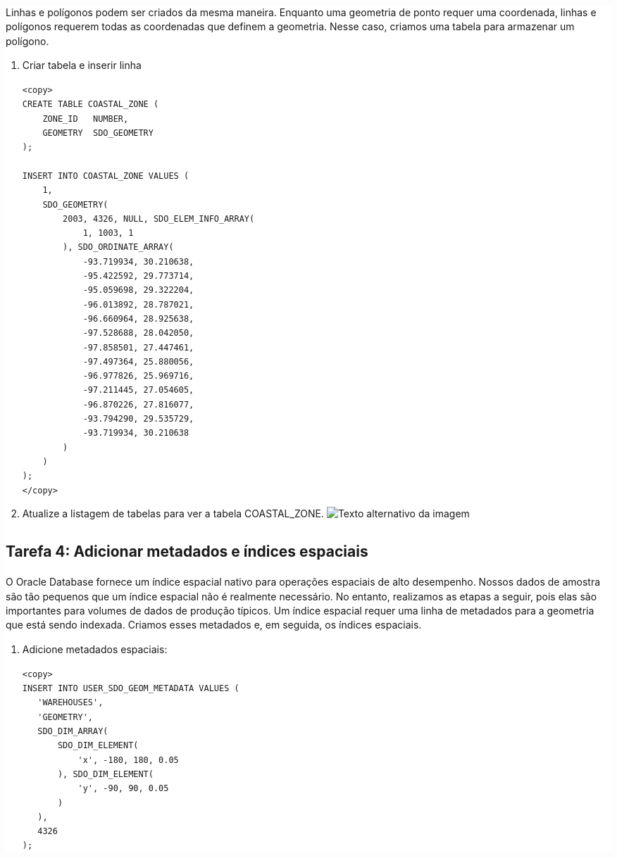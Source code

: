 Linhas e polígonos podem ser criados da mesma maneira. Enquanto uma geometria de ponto requer uma coordenada, linhas e polígonos requerem todas as coordenadas que definem a geometria. Nesse caso, criamos uma tabela para armazenar um polígono.

1.  Criar tabela e inserir linha
    
        <copy>
        CREATE TABLE COASTAL_ZONE (
            ZONE_ID   NUMBER,
            GEOMETRY  SDO_GEOMETRY
        );       
        
        INSERT INTO COASTAL_ZONE VALUES (
            1,
            SDO_GEOMETRY(
                2003, 4326, NULL, SDO_ELEM_INFO_ARRAY(
                    1, 1003, 1
                ), SDO_ORDINATE_ARRAY(
                    -93.719934, 30.210638,
                    -95.422592, 29.773714, 
                    -95.059698, 29.322204, 
                    -96.013892, 28.787021, 
                    -96.660964, 28.925638, 
                    -97.528688, 28.042050, 
                    -97.858501, 27.447461, 
                    -97.497364, 25.880056, 
                    -96.977826, 25.969716, 
                    -97.211445, 27.054605, 
                    -96.870226, 27.816077, 
                    -93.794290, 29.535729, 
                    -93.719934, 30.210638
                )
            )
        );
        </copy>
        
2.  Atualize a listagem de tabelas para ver a tabela COASTAL\_ZONE. ![Texto alternativo da imagem](images/refresh-tables-2.png)
    

## Tarefa 4: Adicionar metadados e índices espaciais

O Oracle Database fornece um índice espacial nativo para operações espaciais de alto desempenho. Nossos dados de amostra são tão pequenos que um índice espacial não é realmente necessário. No entanto, realizamos as etapas a seguir, pois elas são importantes para volumes de dados de produção típicos. Um índice espacial requer uma linha de metadados para a geometria que está sendo indexada. Criamos esses metadados e, em seguida, os índices espaciais.

1.  Adicione metadados espaciais:
    
        <copy> 
        INSERT INTO USER_SDO_GEOM_METADATA VALUES (
           'WAREHOUSES',
           'GEOMETRY',
           SDO_DIM_ARRAY(
               SDO_DIM_ELEMENT(
                   'x', -180, 180, 0.05
               ), SDO_DIM_ELEMENT(
                   'y', -90, 90, 0.05
               )
           ),
           4326
        );
        
